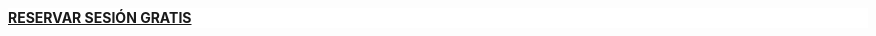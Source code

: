 <div>
  <a 
    href="#"
    onclick="openForm()">
    <div class="top-banner">
      <p class="mt-1 mb-1"><b>RESERVAR SESIÓN GRATIS</b> <i data-feather='chevron-right' class="banner-icon"></i></p>
    </div>
  </a>
</div>






